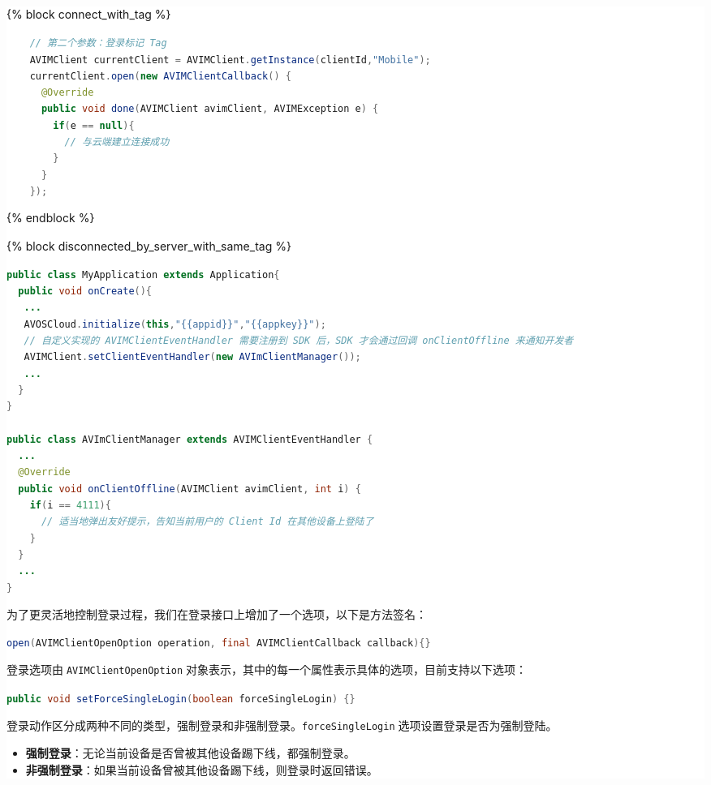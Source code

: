 {% block connect_with_tag %}

```java
    // 第二个参数：登录标记 Tag
    AVIMClient currentClient = AVIMClient.getInstance(clientId,"Mobile");
    currentClient.open(new AVIMClientCallback() {
      @Override
      public void done(AVIMClient avimClient, AVIMException e) {
        if(e == null){
          // 与云端建立连接成功
        }
      }
    });
```

{% endblock %}

{% block disconnected_by_server_with_same_tag %}

```java
public class MyApplication extends Application{
  public void onCreate(){
   ...
   AVOSCloud.initialize(this,"{{appid}}","{{appkey}}");
   // 自定义实现的 AVIMClientEventHandler 需要注册到 SDK 后，SDK 才会通过回调 onClientOffline 来通知开发者
   AVIMClient.setClientEventHandler(new AVImClientManager());
   ...
  }
}

public class AVImClientManager extends AVIMClientEventHandler {
  ...
  @Override
  public void onClientOffline(AVIMClient avimClient, int i) {
    if(i == 4111){
      // 适当地弹出友好提示，告知当前用户的 Client Id 在其他设备上登陆了
    }
  }
  ...
}
```

为了更灵活地控制登录过程，我们在登录接口上增加了一个选项，以下是方法签名：

```java
open(AVIMClientOpenOption operation, final AVIMClientCallback callback){}
```

登录选项由 `AVIMClientOpenOption` 对象表示，其中的每一个属性表示具体的选项，目前支持以下选项：

```java
public void setForceSingleLogin(boolean forceSingleLogin) {}
```

登录动作区分成两种不同的类型，强制登录和非强制登录。`forceSingleLogin` 选项设置登录是否为强制登陆。

- **强制登录**：无论当前设备是否曾被其他设备踢下线，都强制登录。
- **非强制登录**：如果当前设备曾被其他设备踢下线，则登录时返回错误。
